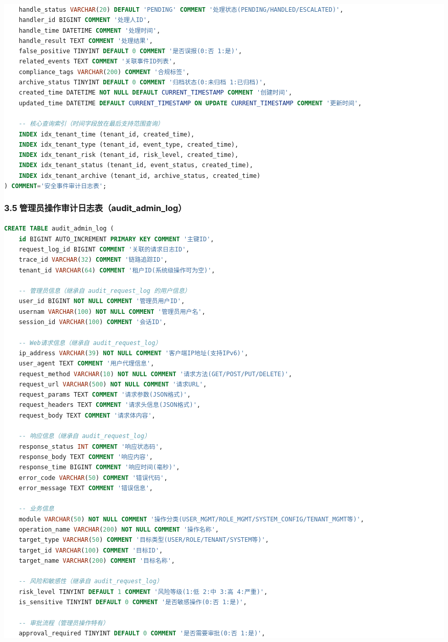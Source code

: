 ```sql
    handle_status VARCHAR(20) DEFAULT 'PENDING' COMMENT '处理状态(PENDING/HANDLED/ESCALATED)',
    handler_id BIGINT COMMENT '处理人ID',
    handle_time DATETIME COMMENT '处理时间',
    handle_result TEXT COMMENT '处理结果',
    false_positive TINYINT DEFAULT 0 COMMENT '是否误报(0:否 1:是)',
    related_events TEXT COMMENT '关联事件ID列表',
    compliance_tags VARCHAR(200) COMMENT '合规标签',
    archive_status TINYINT DEFAULT 0 COMMENT '归档状态(0:未归档 1:已归档)',
    created_time DATETIME NOT NULL DEFAULT CURRENT_TIMESTAMP COMMENT '创建时间',
    updated_time DATETIME DEFAULT CURRENT_TIMESTAMP ON UPDATE CURRENT_TIMESTAMP COMMENT '更新时间',
    
    -- 核心查询索引（时间字段放在最后支持范围查询）
    INDEX idx_tenant_time (tenant_id, created_time),
    INDEX idx_tenant_type (tenant_id, event_type, created_time),
    INDEX idx_tenant_risk (tenant_id, risk_level, created_time),
    INDEX idx_tenant_status (tenant_id, event_status, created_time),
    INDEX idx_tenant_archive (tenant_id, archive_status, created_time)
) COMMENT='安全事件审计日志表';
```

### 3.5 管理员操作审计日志表（audit_admin_log）

```sql
CREATE TABLE audit_admin_log (
    id BIGINT AUTO_INCREMENT PRIMARY KEY COMMENT '主键ID',
    request_log_id BIGINT COMMENT '关联的请求日志ID',
    trace_id VARCHAR(32) COMMENT '链路追踪ID',
    tenant_id VARCHAR(64) COMMENT '租户ID(系统级操作可为空)',
    
    -- 管理员信息（继承自 audit_request_log 的用户信息）
    user_id BIGINT NOT NULL COMMENT '管理员用户ID',
    usernam VARCHAR(100) NOT NULL COMMENT '管理员用户名',
    session_id VARCHAR(100) COMMENT '会话ID',
    
    -- Web请求信息（继承自 audit_request_log）
    ip_address VARCHAR(39) NOT NULL COMMENT '客户端IP地址(支持IPv6)',
    user_agent TEXT COMMENT '用户代理信息',
    request_method VARCHAR(10) NOT NULL COMMENT '请求方法(GET/POST/PUT/DELETE)',
    request_url VARCHAR(500) NOT NULL COMMENT '请求URL',
    request_params TEXT COMMENT '请求参数(JSON格式)',
    request_headers TEXT COMMENT '请求头信息(JSON格式)',
    request_body TEXT COMMENT '请求体内容',
    
    -- 响应信息（继承自 audit_request_log）
    response_status INT COMMENT '响应状态码',
    response_body TEXT COMMENT '响应内容',
    response_time BIGINT COMMENT '响应时间(毫秒)',
    error_code VARCHAR(50) COMMENT '错误代码',
    error_message TEXT COMMENT '错误信息',
    
    -- 业务信息
    module VARCHAR(50) NOT NULL COMMENT '操作分类(USER_MGMT/ROLE_MGMT/SYSTEM_CONFIG/TENANT_MGMT等)',
    operation_name VARCHAR(200) NOT NULL COMMENT '操作名称',
    target_type VARCHAR(50) COMMENT '目标类型(USER/ROLE/TENANT/SYSTEM等)',
    target_id VARCHAR(100) COMMENT '目标ID',
    target_name VARCHAR(200) COMMENT '目标名称',
    
    -- 风险和敏感性（继承自 audit_request_log）
    risk_level TINYINT DEFAULT 1 COMMENT '风险等级(1:低 2:中 3:高 4:严重)',
    is_sensitive TINYINT DEFAULT 0 COMMENT '是否敏感操作(0:否 1:是)',
    
    -- 审批流程（管理员操作特有）
    approval_required TINYINT DEFAULT 0 COMMENT '是否需要审批(0:否 1:是)',
```